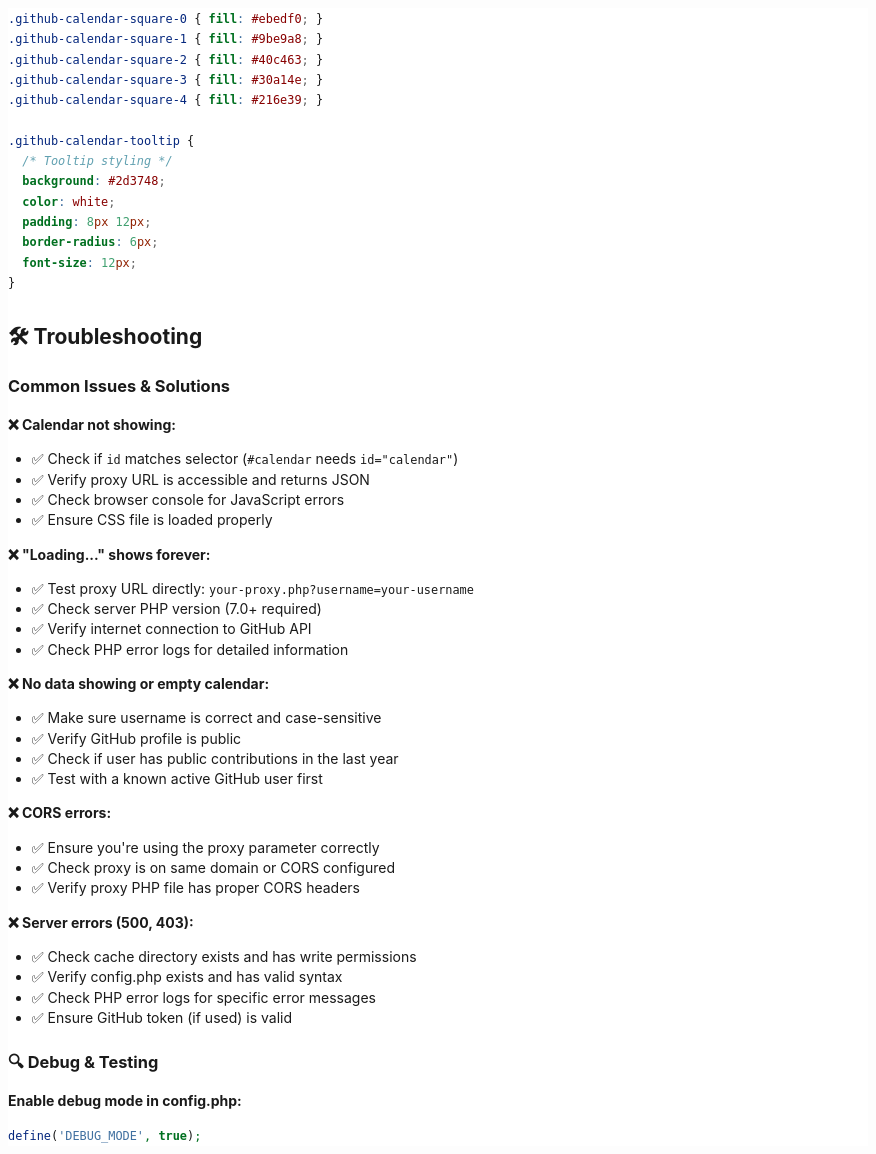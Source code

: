 ```css
.github-calendar-square-0 { fill: #ebedf0; }
.github-calendar-square-1 { fill: #9be9a8; }
.github-calendar-square-2 { fill: #40c463; }
.github-calendar-square-3 { fill: #30a14e; }
.github-calendar-square-4 { fill: #216e39; }

.github-calendar-tooltip {
  /* Tooltip styling */
  background: #2d3748;
  color: white;
  padding: 8px 12px;
  border-radius: 6px;
  font-size: 12px;
}
```

## 🛠️ Troubleshooting

### Common Issues & Solutions

**❌ Calendar not showing:**
- ✅ Check if `id` matches selector (`#calendar` needs `id="calendar"`)
- ✅ Verify proxy URL is accessible and returns JSON
- ✅ Check browser console for JavaScript errors
- ✅ Ensure CSS file is loaded properly

**❌ "Loading..." shows forever:**
- ✅ Test proxy URL directly: `your-proxy.php?username=your-username`
- ✅ Check server PHP version (7.0+ required)
- ✅ Verify internet connection to GitHub API
- ✅ Check PHP error logs for detailed information

**❌ No data showing or empty calendar:**
- ✅ Make sure username is correct and case-sensitive
- ✅ Verify GitHub profile is public
- ✅ Check if user has public contributions in the last year
- ✅ Test with a known active GitHub user first

**❌ CORS errors:**
- ✅ Ensure you're using the proxy parameter correctly
- ✅ Check proxy is on same domain or CORS configured
- ✅ Verify proxy PHP file has proper CORS headers

**❌ Server errors (500, 403):**
- ✅ Check cache directory exists and has write permissions
- ✅ Verify config.php exists and has valid syntax  
- ✅ Check PHP error logs for specific error messages
- ✅ Ensure GitHub token (if used) is valid

### 🔍 Debug & Testing

**Enable debug mode in config.php:**
```php
define('DEBUG_MODE', true);
```

